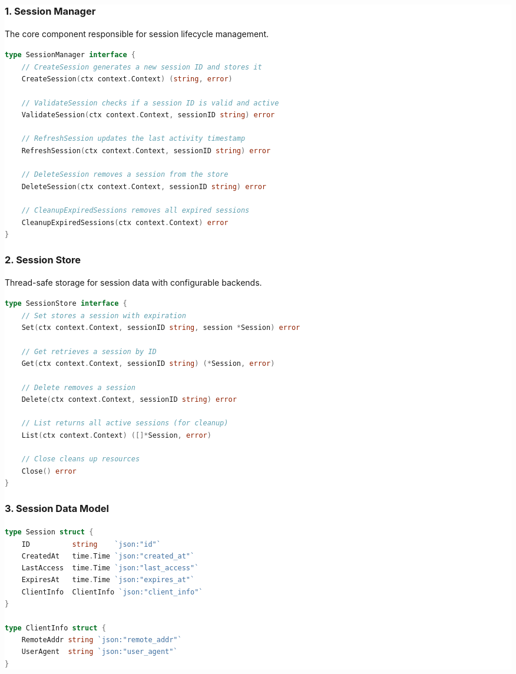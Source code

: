 ### 1. Session Manager

The core component responsible for session lifecycle management.

```go
type SessionManager interface {
    // CreateSession generates a new session ID and stores it
    CreateSession(ctx context.Context) (string, error)
    
    // ValidateSession checks if a session ID is valid and active
    ValidateSession(ctx context.Context, sessionID string) error
    
    // RefreshSession updates the last activity timestamp
    RefreshSession(ctx context.Context, sessionID string) error
    
    // DeleteSession removes a session from the store
    DeleteSession(ctx context.Context, sessionID string) error
    
    // CleanupExpiredSessions removes all expired sessions
    CleanupExpiredSessions(ctx context.Context) error
}
```

### 2. Session Store

Thread-safe storage for session data with configurable backends.

```go
type SessionStore interface {
    // Set stores a session with expiration
    Set(ctx context.Context, sessionID string, session *Session) error
    
    // Get retrieves a session by ID
    Get(ctx context.Context, sessionID string) (*Session, error)
    
    // Delete removes a session
    Delete(ctx context.Context, sessionID string) error
    
    // List returns all active sessions (for cleanup)
    List(ctx context.Context) ([]*Session, error)
    
    // Close cleans up resources
    Close() error
}
```

### 3. Session Data Model

```go
type Session struct {
    ID          string    `json:"id"`
    CreatedAt   time.Time `json:"created_at"`
    LastAccess  time.Time `json:"last_access"`
    ExpiresAt   time.Time `json:"expires_at"`
    ClientInfo  ClientInfo `json:"client_info"`
}

type ClientInfo struct {
    RemoteAddr string `json:"remote_addr"`
    UserAgent  string `json:"user_agent"`
}
```
